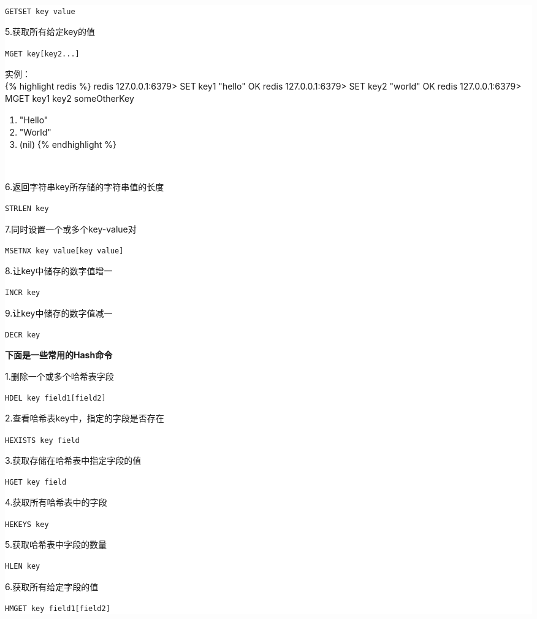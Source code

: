 `GETSET key value`

5.获取所有给定key的值

`MGET key[key2...]`

实例：
<br>
{% highlight redis %}
redis 127.0.0.1:6379> SET key1 "hello"
OK
redis 127.0.0.1:6379> SET key2 "world"
OK
redis 127.0.0.1:6379> MGET key1 key2 someOtherKey
1) "Hello"
2) "World"
3) (nil)
{% endhighlight %}
<br>

6.返回字符串key所存储的字符串值的长度

`STRLEN key`

7.同时设置一个或多个key-value对

`MSETNX key value[key value]`

8.让key中储存的数字值增一

`INCR key`

9.让key中储存的数字值减一

`DECR key`

**下面是一些常用的Hash命令**

1.删除一个或多个哈希表字段

`HDEL key field1[field2]`

2.查看哈希表key中，指定的字段是否存在

`HEXISTS key field`

3.获取存储在哈希表中指定字段的值

`HGET key field`

4.获取所有哈希表中的字段

`HEKEYS key`

5.获取哈希表中字段的数量

`HLEN key`

6.获取所有给定字段的值

`HMGET key field1[field2]`

